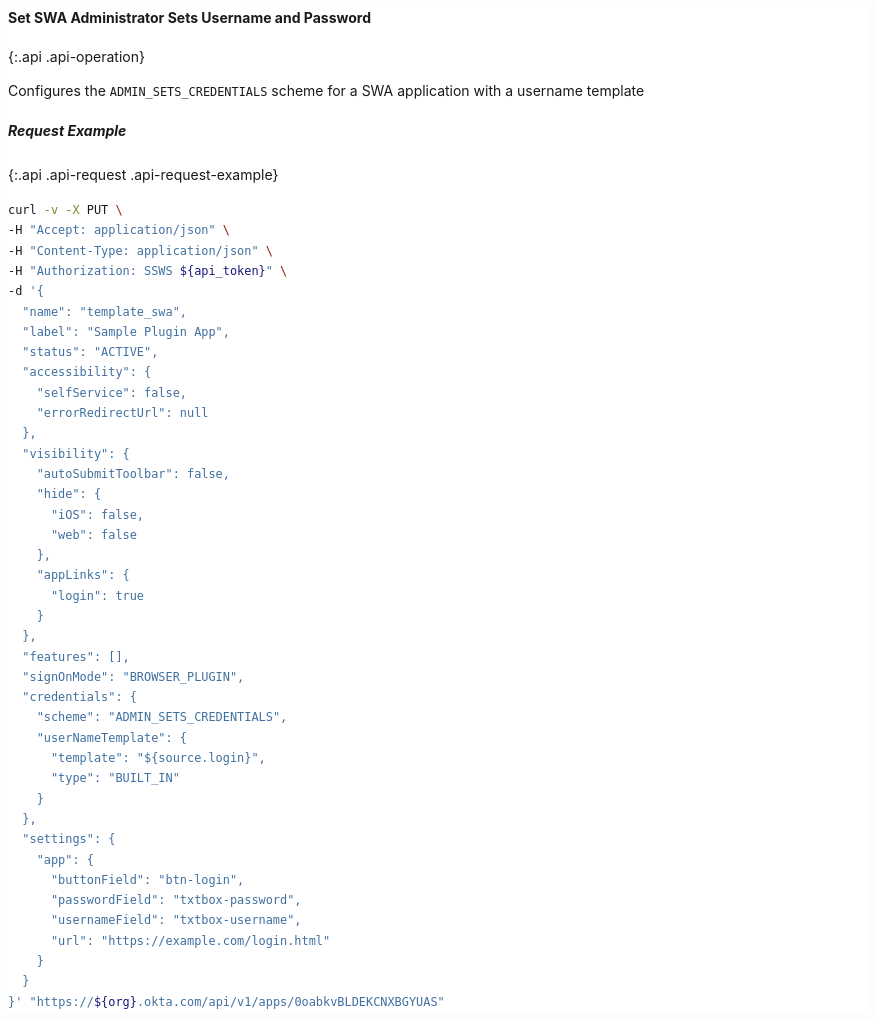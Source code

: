 ~~~json
~~~

#### Set SWA Administrator Sets Username and Password
{:.api .api-operation}

Configures the `ADMIN_SETS_CREDENTIALS` scheme for a SWA application with a username template

##### Request Example
{:.api .api-request .api-request-example}

~~~sh
curl -v -X PUT \
-H "Accept: application/json" \
-H "Content-Type: application/json" \
-H "Authorization: SSWS ${api_token}" \
-d '{
  "name": "template_swa",
  "label": "Sample Plugin App",
  "status": "ACTIVE",
  "accessibility": {
    "selfService": false,
    "errorRedirectUrl": null
  },
  "visibility": {
    "autoSubmitToolbar": false,
    "hide": {
      "iOS": false,
      "web": false
    },
    "appLinks": {
      "login": true
    }
  },
  "features": [],
  "signOnMode": "BROWSER_PLUGIN",
  "credentials": {
    "scheme": "ADMIN_SETS_CREDENTIALS",
    "userNameTemplate": {
      "template": "${source.login}",
      "type": "BUILT_IN"
    }
  },
  "settings": {
    "app": {
      "buttonField": "btn-login",
      "passwordField": "txtbox-password",
      "usernameField": "txtbox-username",
      "url": "https://example.com/login.html"
    }
  }
}' "https://${org}.okta.com/api/v1/apps/0oabkvBLDEKCNXBGYUAS"
~~~
